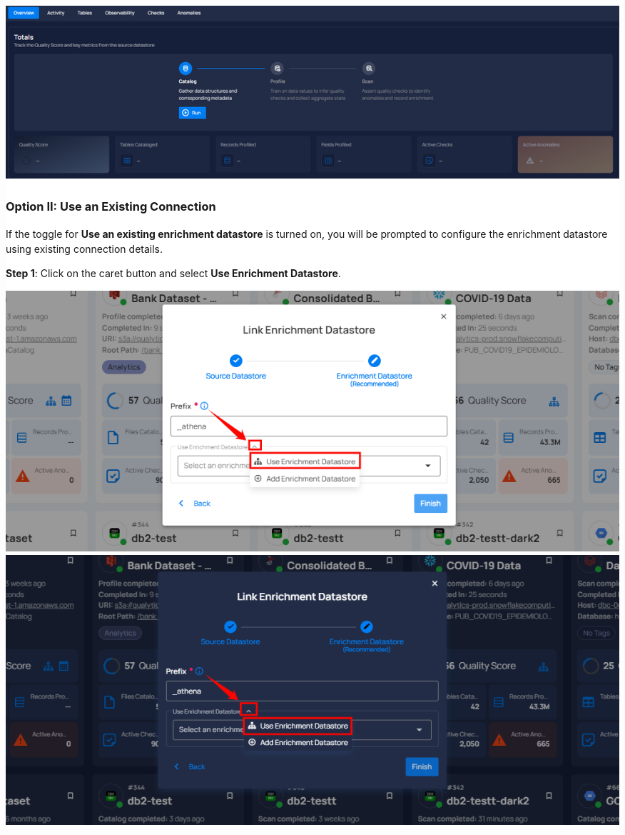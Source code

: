 ![athena-created](../assets/datastores/athena/athena-created-dark-16.png#only-dark)

### Option II: Use an Existing Connection

If the toggle for **Use an existing enrichment datastore** is turned on, you will be prompted to configure the enrichment datastore using existing connection details.

**Step 1**: Click on the caret button and select **Use Enrichment Datastore**.

![select-enrichment-details](../assets/datastores/athena/select-enrichment-light-17.png#only-light)
![select-enrichment-details](../assets/datastores/athena/select-enrichment-dark-17.png#only-dark)

